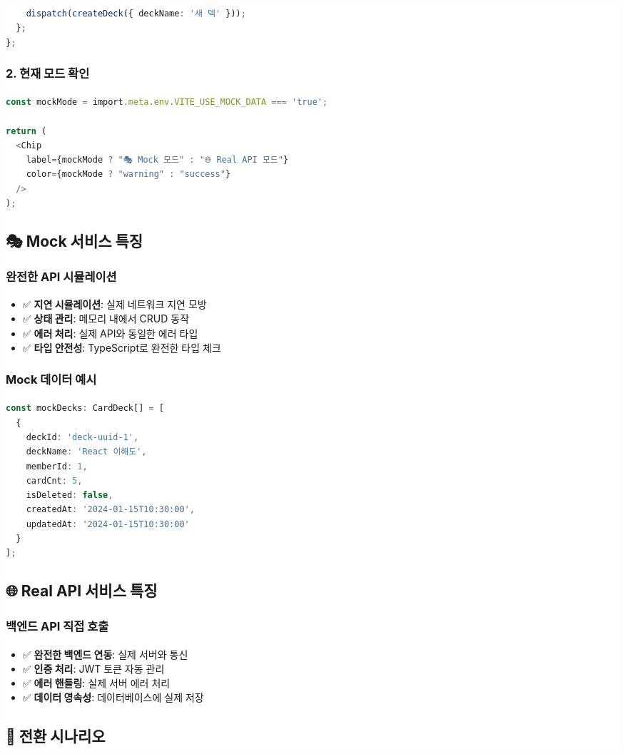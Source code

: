 ```typescript
    dispatch(createDeck({ deckName: '새 덱' }));
  };
};
```

### 2. 현재 모드 확인
```typescript
const mockMode = import.meta.env.VITE_USE_MOCK_DATA === 'true';

return (
  <Chip 
    label={mockMode ? "🎭 Mock 모드" : "🌐 Real API 모드"} 
    color={mockMode ? "warning" : "success"}
  />
);
```

## 🎭 Mock 서비스 특징

### 완전한 API 시뮬레이션
- ✅ **지연 시뮬레이션**: 실제 네트워크 지연 모방
- ✅ **상태 관리**: 메모리 내에서 CRUD 동작
- ✅ **에러 처리**: 실제 API와 동일한 에러 타입
- ✅ **타입 안전성**: TypeScript로 완전한 타입 체크

### Mock 데이터 예시
```typescript
const mockDecks: CardDeck[] = [
  {
    deckId: 'deck-uuid-1',
    deckName: 'React 이해도',
    memberId: 1,
    cardCnt: 5,
    isDeleted: false,
    createdAt: '2024-01-15T10:30:00',
    updatedAt: '2024-01-15T10:30:00'
  }
];
```

## 🌐 Real API 서비스 특징

### 백엔드 API 직접 호출
- ✅ **완전한 백엔드 연동**: 실제 서버와 통신
- ✅ **인증 처리**: JWT 토큰 자동 관리
- ✅ **에러 핸들링**: 실제 서버 에러 처리
- ✅ **데이터 영속성**: 데이터베이스에 실제 저장

## 🔄 전환 시나리오
